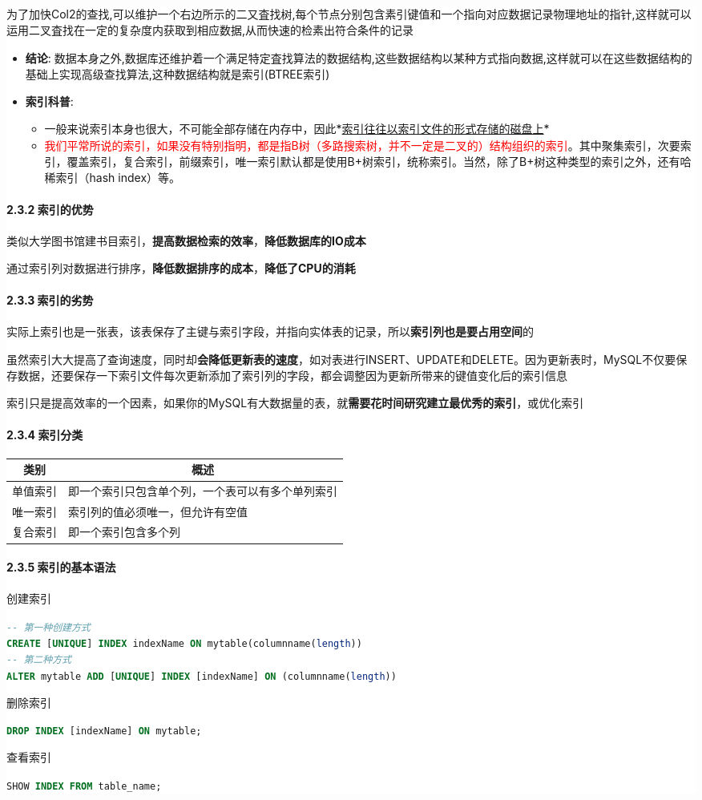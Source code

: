   为了加快Col2的查找,可以维护一个右边所示的二又査找树,每个节点分别包含素引键值和一个指向对应数据记录物理地址的指针,这样就可以运用二叉査找在一定的复杂度内获取到相应数据,从而快速的检素出符合条件的记录

- **结论**: 数据本身之外,数据库还维护着一个满足特定査找算法的数据结构,这些数据结构以某种方式指向数据,这样就可以在这些数据结构的基础上实现高级查找算法,这种数据结构就是索引(BTREE索引)

- **索引科普**: 

  -  一般来说索引本身也很大，不可能全部存储在内存中，因此*<u>索引往往以索引文件的形式存储的磁盘上</u>*
  -  <span style="color:red">我们平常所说的索引，如果没有特别指明，都是指B树（多路搜索树，并不一定是二叉的）结构组织的索引</span>。其中聚集索引，次要索引，覆盖索引，复合索引，前缀索引，唯一索引默认都是使用B+树索引，统称索引。当然，除了B+树这种类型的索引之外，还有哈稀索引（hash index）等。

#### 2.3.2 索引的优势

类似大学图书馆建书目索引，**提高数据检索的效率**，**降低数据库的IO成本**

通过索引列对数据进行排序，**降低数据排序的成本**，**降低了CPU的消耗**

#### 2.3.3 索引的劣势

实际上索引也是一张表，该表保存了主键与索引字段，并指向实体表的记录，所以**索引列也是要占用空间**的

虽然索引大大提高了查询速度，同时却**会降低更新表的速度**，如对表进行INSERT、UPDATE和DELETE。因为更新表时，MySQL不仅要保存数据，还要保存一下索引文件每次更新添加了索引列的字段，都会调整因为更新所带来的键值变化后的索引信息

索引只是提高效率的一个因素，如果你的MySQL有大数据量的表，就**需要花时间研究建立最优秀的索引**，或优化索引

#### 2.3.4 索引分类

| 类别     | 概述                                             |
| -------- | ------------------------------------------------ |
| 单值索引 | 即一个索引只包含单个列，一个表可以有多个单列索引 |
| 唯一索引 | 索引列的值必须唯一，但允许有空值                 |
| 复合索引 | 即一个索引包含多个列                             |



#### 2.3.5 索引的基本语法

创建索引

```sql
-- 第一种创建方式
CREATE [UNIQUE] INDEX indexName ON mytable(columnname(length))
-- 第二种方式
ALTER mytable ADD [UNIQUE] INDEX [indexName] ON (columnname(length))
```

删除索引

```sql
DROP INDEX [indexName] ON mytable;
```

查看索引

```sql
SHOW INDEX FROM table_name;
```
